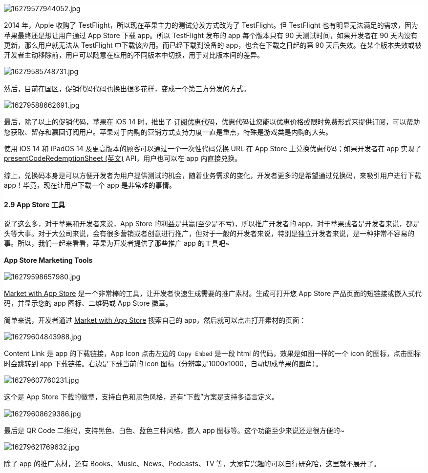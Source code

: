 
![16279577944052.jpg](https://p9-juejin.byteimg.com/tos-cn-i-k3u1fbpfcp/9fe0fcc10c0a480591cfda8eadc39e52~tplv-k3u1fbpfcp-watermark.image)

2014 年，Apple 收购了 TestFlight，所以现在苹果主力的测试分发方式改为了 TestFlight。但 TestFlight 也有明显无法满足的需求，因为苹果最终还是想让用户通过 App Store 下载 app。所以 TestFlight 发布的 app 每个版本只有 90 天测试时间，如果开发者在 90 天内没有更新，那么用户就无法从 TestFlight 中下载该应用。而已经下载到设备的 app，也会在下载之日起的第 90 天后失效。在某个版本失效或被开发者主动移除前，用户可以随意在应用的不同版本中切换，用于对比版本间的差异。


![16279585748731.jpg](https://p1-juejin.byteimg.com/tos-cn-i-k3u1fbpfcp/5f423129f5a3489c980a663c13909a3e~tplv-k3u1fbpfcp-watermark.image)

然后，目前在国区，促销代码代码也换出很多花样，变成一个第三方分发的方式。


![16279588662691.jpg](https://p6-juejin.byteimg.com/tos-cn-i-k3u1fbpfcp/3e768c8828624a928d6aeeeead4ae60f~tplv-k3u1fbpfcp-watermark.image)

最后，除了以上的促销代码，苹果在 iOS 14 时，推出了 [订阅优惠代码](https://developer.apple.com/cn/news/?id=lrnyc3aj)，优惠代码让您能以优惠价格或限时免费形式来提供订阅，可以帮助您获取、留存和赢回订阅用户。苹果对于内购的营销方式支持力度一直是重点，特殊是游戏类是内购的大头。

使用 iOS 14 和 iPadOS 14 及更高版本的顾客可以通过一个一次性代码兑换 URL 在 App Store 上兑换优惠代码；如果开发者在 app 实现了 [presentCodeRedemptionSheet (英文)](https://developer.apple.com/documentation/storekit/skpaymentqueue/3566726-presentcoderedemptionsheet) API，用户也可以在 app 内直接兑换。

综上，兑换码本身是可以方便开发者为用户提供测试的机会，随着业务需求的变化，开发者更多的是希望通过兑换码，来吸引用户进行下载 app！毕竟，现在让用户下载一个 app 是非常难的事情。

#### 2.9 App Store 工具

说了这么多，对于苹果和开发者来说，App Store 的利益是共赢(至少是不亏)，所以推广开发者的 app，对于苹果或者是开发者来说，都是头等大事。对于大公司来说，会有很多营销或者创意进行推广，但对于一般的开发者来说，特别是独立开发者来说，是一种非常不容易的事。所以，我们一起来看看，苹果为开发者提供了那些推广 app 的工具吧~

**App Store Marketing Tools**

![16279598657980.jpg](https://p3-juejin.byteimg.com/tos-cn-i-k3u1fbpfcp/9741ba09551847d09644ec2ede6cd12e~tplv-k3u1fbpfcp-watermark.image)

[Market with App Store](https://tools.applemediaservices.com/app-store/) 是一个非常棒的工具，让开发者快速生成需要的推广素材。生成可打开您 App Store 产品页面的短链接或嵌入式代码，并显示您的 app 图标、二维码或 App Store 徽章。

简单来说，开发者通过 [Market with App Store](https://tools.applemediaservices.com/app-store/) 搜索自己的 app，然后就可以点击打开素材的页面：


![16279604843988.jpg](https://p9-juejin.byteimg.com/tos-cn-i-k3u1fbpfcp/e08794f95528484ebeca1c388d895893~tplv-k3u1fbpfcp-watermark.image)

Content Link 是 app 的下载链接，App Icon 点击左边的 `Copy Embed` 是一段 html 的代码，效果是如图一样的一个 icon 的图标，点击图标时会跳转到 app 下载链接。右边是下载当前的 icon 图标（分辨率是1000x1000，自动切成苹果的圆角）。


![16279607760231.jpg](https://p6-juejin.byteimg.com/tos-cn-i-k3u1fbpfcp/3ead02dd927340f18157fa8136d0956f~tplv-k3u1fbpfcp-watermark.image)

这个是 App Store 下载的徽章，支持白色和黑色风格，还有“下载”方案是支持多语言定义。


![16279608629386.jpg](https://p9-juejin.byteimg.com/tos-cn-i-k3u1fbpfcp/5b867fe2524745d48c9adee60cdad6f9~tplv-k3u1fbpfcp-watermark.image)

最后是 QR Code 二维码，支持黑色、白色、蓝色三种风格，嵌入 app 图标等。这个功能至少来说还是很方便的~

![16279621769632.jpg](https://p3-juejin.byteimg.com/tos-cn-i-k3u1fbpfcp/3b445d1c98a14f7787235579c90ddad3~tplv-k3u1fbpfcp-watermark.image)

除了 app 的推广素材，还有 Books、Music、News、Podcasts、TV 等，大家有兴趣的可以自行研究哈，这里就不展开了。
